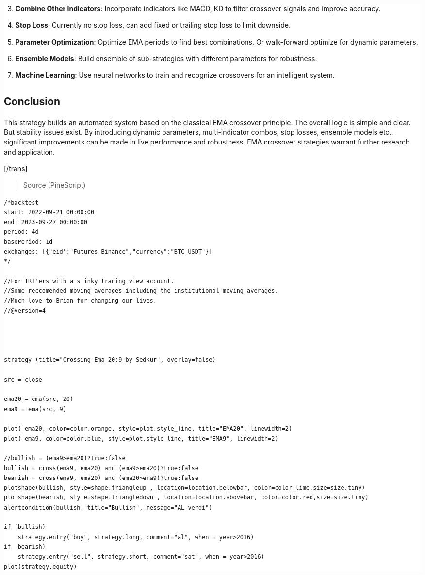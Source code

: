 3. **Combine Other Indicators**: Incorporate indicators like MACD, KD to filter crossover signals and improve accuracy.

4. **Stop Loss**: Currently no stop loss, can add fixed or trailing stop loss to limit downside.

5. **Parameter Optimization**: Optimize EMA periods to find best combinations. Or walk-forward optimize for dynamic parameters.

6. **Ensemble Models**: Build ensemble of sub-strategies with different parameters for robustness. 

7. **Machine Learning**: Use neural networks to train and recognize crossovers for an intelligent system.

## Conclusion

This strategy builds an automated system based on the classical EMA crossover principle. The overall logic is simple and clear. But stability issues exist. By introducing dynamic parameters, multi-indicator combos, stop losses, ensemble models etc., significant improvements can be made in live performance and robustness. EMA crossover strategies warrant further research and application.

[/trans]



> Source (PineScript)

``` pinescript
/*backtest
start: 2022-09-21 00:00:00
end: 2023-09-27 00:00:00
period: 4d
basePeriod: 1d
exchanges: [{"eid":"Futures_Binance","currency":"BTC_USDT"}]
*/

//For TRI'ers with a stinky trading view account.
//Some reccomended moving averages including the institutional moving averages.
//Much love to Brian for changing our lives.
//@version=4




strategy (title="Crossing Ema 20:9 by Sedkur", overlay=false)

src = close

ema20 = ema(src, 20)
ema9 = ema(src, 9)

plot( ema20, color=color.orange, style=plot.style_line, title="EMA20", linewidth=2)
plot( ema9, color=color.blue, style=plot.style_line, title="EMA9", linewidth=2)

//bullish = (ema9>ema20)?true:false
bullish = cross(ema9, ema20) and (ema9>ema20)?true:false
bearish = cross(ema9, ema20) and (ema20>ema9)?true:false
plotshape(bullish, style=shape.triangleup , location=location.belowbar, color=color.lime,size=size.tiny)
plotshape(bearish, style=shape.triangledown , location=location.abovebar, color=color.red,size=size.tiny)
alertcondition(bullish, title="Bullish", message="AL verdi")

if (bullish)
    strategy.entry("buy", strategy.long, comment="al", when = year>2016)
if (bearish)
    strategy.entry("sell", strategy.short, comment="sat", when = year>2016)
plot(strategy.equity)
```